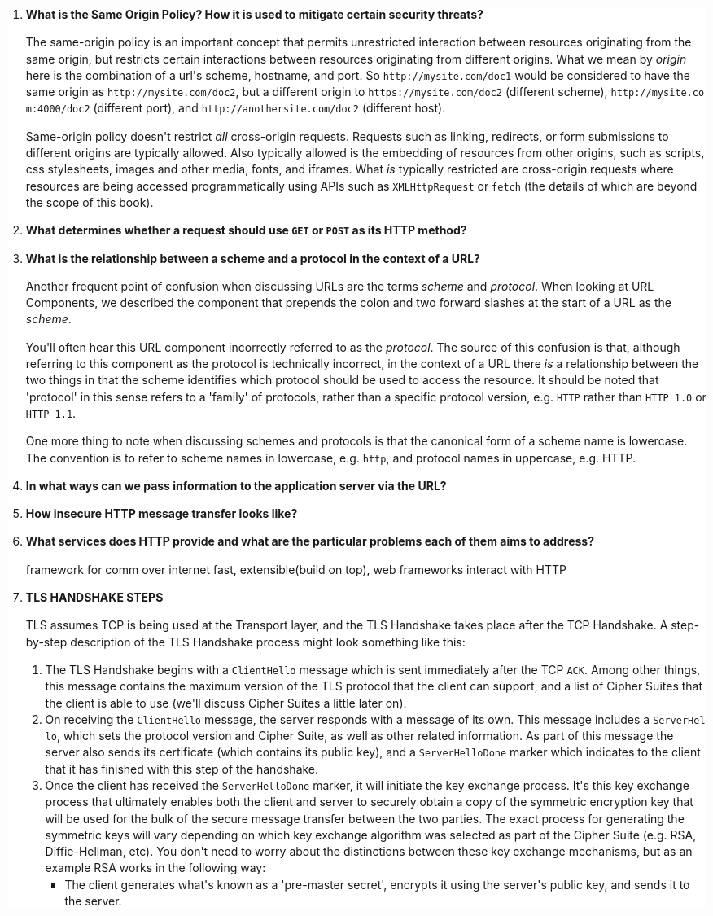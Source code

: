  



1. **What is the Same Origin Policy? How it is used to mitigate certain security threats?**

   The same-origin policy is an important concept that permits unrestricted interaction between resources originating from the same origin, but  restricts certain interactions between resources originating from  different origins. What we mean by *origin* here is the combination of a url's scheme, hostname, and port. So `http://mysite.com/doc1` would be considered to have the same origin as `http://mysite.com/doc2`, but a different origin to `https://mysite.com/doc2` (different scheme), `http://mysite.com:4000/doc2` (different port), and `http://anothersite.com/doc2` (different host).

   Same-origin policy doesn't restrict *all* cross-origin requests.  Requests such as linking, redirects, or form submissions to different  origins are typically allowed. Also typically allowed is the embedding  of resources from other origins, such as scripts, css stylesheets,  images and other media, fonts, and iframes. What *is* typically restricted are cross-origin requests where resources are being accessed programmatically using APIs such as `XMLHttpRequest` or `fetch` (the details of which are beyond the scope of this book).   

2. **What determines whether a request should use `GET` or `POST` as its HTTP method?**

3. **What is the relationship between a scheme and a protocol in the context of a URL?**

   Another frequent point of confusion when discussing URLs are the terms *scheme* and *protocol*. When looking at URL Components, we described the component that  prepends the colon and two forward slashes at the start of a URL as the *scheme*.

   You'll often hear this URL component incorrectly referred to as the *protocol*. The source of this confusion is that, although referring to this  component as the protocol is technically incorrect, in the context of a  URL there *is* a relationship between the two things in that the  scheme identifies which protocol should be used to access the resource.  It should be noted that 'protocol' in this sense refers to a 'family' of protocols, rather than a specific protocol version, e.g. `HTTP` rather than `HTTP 1.0` or `HTTP 1.1`.

   One more thing to note when discussing schemes and protocols is that the canonical form of a scheme name is lowercase. The convention is to  refer to scheme names in lowercase, e.g. `http`, and protocol names in uppercase, e.g. HTTP.

4. **In what ways can we pass information to the application server via the URL?**

5. **How insecure HTTP message transfer looks like?**

6. **What services does HTTP provide and what are the particular problems each of them aims to address?**

   framework for comm over internet fast, extensible(build on top), web frameworks interact with HTTP

7. **TLS HANDSHAKE STEPS**

   TLS assumes TCP is being used at the Transport layer, and the TLS Handshake takes place after the TCP Handshake. A step-by-step description of the TLS Handshake process might look something like this:

   1. The TLS Handshake begins with a `ClientHello` message which is sent immediately after the TCP `ACK`. Among other things, this message contains the maximum version of the TLS protocol that the client can support, and a list of Cipher Suites that the client is able to use (we'll discuss Cipher Suites a little later on).
   2. On receiving the `ClientHello` message, the server responds with a message of its own. This message includes a `ServerHello`, which sets the protocol version and Cipher Suite, as well as other related information. As part of this message the server also sends its certificate (which contains its public key), and a `ServerHelloDone` marker which indicates to the client that it has finished with this step of the handshake.
   3. Once the client has received the `ServerHelloDone` marker, it will initiate the key exchange process. It's this key exchange process that ultimately enables both the client and server to securely obtain a copy of the symmetric encryption key that will be used for the bulk of the secure message transfer between the two parties. The exact process for generating the symmetric keys will vary depending on which key exchange algorithm was selected as part of the Cipher Suite (e.g. RSA, Diffie-Hellman, etc). You don't need to worry about the distinctions between these key exchange mechanisms, but as an example RSA works in the following way:
      - The client generates what's known as a 'pre-master secret', encrypts it using the server's public key, and sends it to the server.